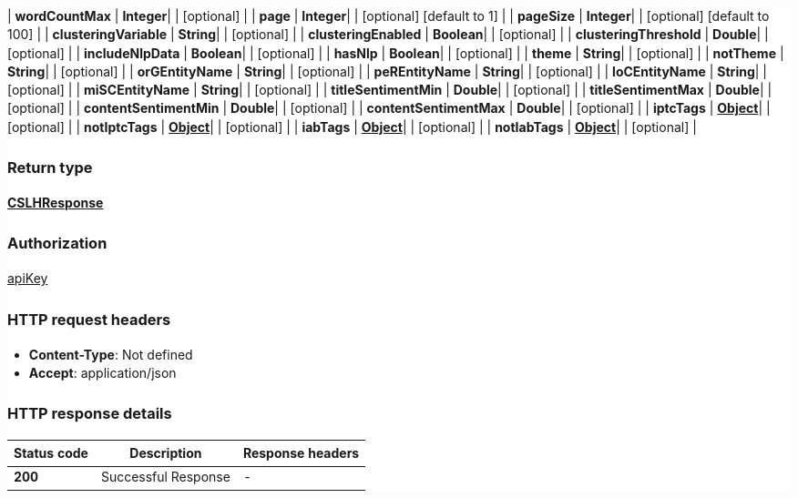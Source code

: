 | **wordCountMax** | **Integer**|  | [optional] |
| **page** | **Integer**|  | [optional] [default to 1] |
| **pageSize** | **Integer**|  | [optional] [default to 100] |
| **clusteringVariable** | **String**|  | [optional] |
| **clusteringEnabled** | **Boolean**|  | [optional] |
| **clusteringThreshold** | **Double**|  | [optional] |
| **includeNlpData** | **Boolean**|  | [optional] |
| **hasNlp** | **Boolean**|  | [optional] |
| **theme** | **String**|  | [optional] |
| **notTheme** | **String**|  | [optional] |
| **orGEntityName** | **String**|  | [optional] |
| **peREntityName** | **String**|  | [optional] |
| **loCEntityName** | **String**|  | [optional] |
| **miSCEntityName** | **String**|  | [optional] |
| **titleSentimentMin** | **Double**|  | [optional] |
| **titleSentimentMax** | **Double**|  | [optional] |
| **contentSentimentMin** | **Double**|  | [optional] |
| **contentSentimentMax** | **Double**|  | [optional] |
| **iptcTags** | [**Object**](.md)|  | [optional] |
| **notIptcTags** | [**Object**](.md)|  | [optional] |
| **iabTags** | [**Object**](.md)|  | [optional] |
| **notIabTags** | [**Object**](.md)|  | [optional] |

### Return type

[**CSLHResponse**](CSLHResponse.md)

### Authorization

[apiKey](../README.md#apiKey)

### HTTP request headers

 - **Content-Type**: Not defined
 - **Accept**: application/json

### HTTP response details
| Status code | Description | Response headers |
|-------------|-------------|------------------|
| **200** | Successful Response |  -  |
